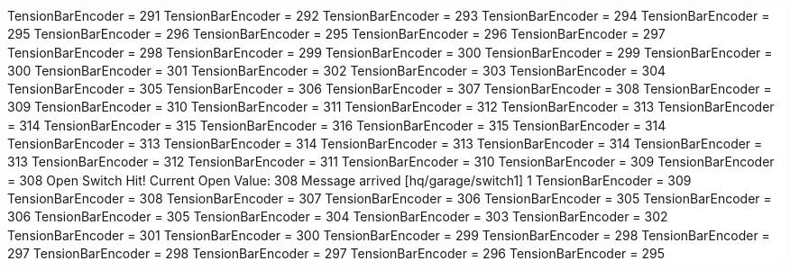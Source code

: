 TensionBarEncoder = 291
TensionBarEncoder = 292
TensionBarEncoder = 293
TensionBarEncoder = 294
TensionBarEncoder = 295
TensionBarEncoder = 296
TensionBarEncoder = 295
TensionBarEncoder = 296
TensionBarEncoder = 297
TensionBarEncoder = 298
TensionBarEncoder = 299
TensionBarEncoder = 300
TensionBarEncoder = 299
TensionBarEncoder = 300
TensionBarEncoder = 301
TensionBarEncoder = 302
TensionBarEncoder = 303
TensionBarEncoder = 304
TensionBarEncoder = 305
TensionBarEncoder = 306
TensionBarEncoder = 307
TensionBarEncoder = 308
TensionBarEncoder = 309
TensionBarEncoder = 310
TensionBarEncoder = 311
TensionBarEncoder = 312
TensionBarEncoder = 313
TensionBarEncoder = 314
TensionBarEncoder = 315
TensionBarEncoder = 316
TensionBarEncoder = 315
TensionBarEncoder = 314
TensionBarEncoder = 313
TensionBarEncoder = 314
TensionBarEncoder = 313
TensionBarEncoder = 314
TensionBarEncoder = 313
TensionBarEncoder = 312
TensionBarEncoder = 311
TensionBarEncoder = 310
TensionBarEncoder = 309
TensionBarEncoder = 308
Open Switch Hit!
Current Open Value: 308
Message arrived [hq/garage/switch1] 1
TensionBarEncoder = 309
TensionBarEncoder = 308
TensionBarEncoder = 307
TensionBarEncoder = 306
TensionBarEncoder = 305
TensionBarEncoder = 306
TensionBarEncoder = 305
TensionBarEncoder = 304
TensionBarEncoder = 303
TensionBarEncoder = 302
TensionBarEncoder = 301
TensionBarEncoder = 300
TensionBarEncoder = 299
TensionBarEncoder = 298
TensionBarEncoder = 297
TensionBarEncoder = 298
TensionBarEncoder = 297
TensionBarEncoder = 296
TensionBarEncoder = 295